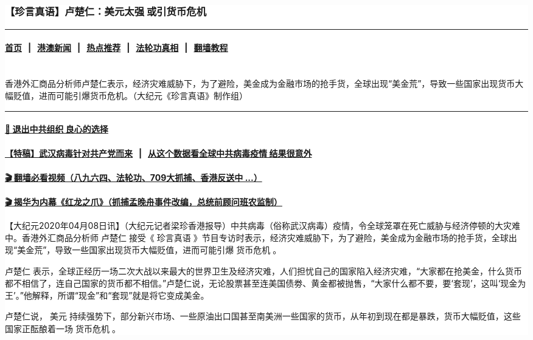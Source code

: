 ### 【珍言真语】卢楚仁：美元太强 或引货币危机
------------------------

#### [首页](../../README.md)  &nbsp;&nbsp;|&nbsp;&nbsp; [港澳新闻](../../indexes/E港澳新闻.md)   &nbsp;&nbsp;|&nbsp;&nbsp; [热点推荐](../../indexes/热点推荐.md)  &nbsp;&nbsp;|&nbsp;&nbsp; [法轮功真相](../../../../../basic/blob/master/README.md) &nbsp;&nbsp;|&nbsp;&nbsp; [翻墙教程](https://github.com/gfw-breaker/guides/blob/master/README.md)



<div><img alt="" class="attachment-djy_600_400 size-djy_600_400 wp-post-image" src="https://i.epochtimes.com/assets/uploads/2020/04/cdaa5f14be10ab0d0afc5f4b4a283f76-600x400.jpg"/>
<div class="caption">
 香港外汇商品分析师卢楚仁表示，经济灾难威胁下，为了避险，美金成为金融市场的抢手货，全球出现“美金荒”，导致一些国家出现货币大幅贬值，进而可能引爆货币危机。（大纪元《珍言真语》制作组）
</div></div><hr/>

#### [ 💌 退出中共组织 良心的选择](https://github.com/begood0513/goodnews/blob/master/quit/letter.md)

 #### [【特稿】武汉病毒针对共产党而来](https://github.com/begood0513/goodnews/blob/master/pages/recommended/n11928818.md?t=03301202) &nbsp; | &nbsp; [从这个数据看全球中共病毒疫情 结果很意外](https://github.com/begood0513/goodnews/blob/master/pages/recommended/406691.md?t=03301331)

 #### [ 🎬  翻墙必看视频（八九六四、法轮功、709大抓捕、香港反送中 ...）](https://github.com/gfw-breaker/banned-news1/blob/master/pages/link4.md)

 #### [ 🎬  揭华为内幕《红龙之爪》（抓捕孟晚舟事件改编，总统前顾问班农监制）](http://78.141.203.76:10000/videos/news/ClawsOftheRedDragon.html)

<div><p>
 【大纪元2020年04月08日讯】（大纪元记者梁珍香港报导）中共病毒（俗称武汉病毒）疫情，令全球笼罩在死亡威胁与经济停顿的大灾难中。香港外汇商品分析师
 <ok href="https://www.epochtimes.com/gb/tag/%E5%8D%A2%E6%A5%9A%E4%BB%81.html">
  卢楚仁
 </ok>
 接受《
 <ok href="https://www.epochtimes.com/gb/tag/%E7%8F%8D%E8%A8%80%E7%9C%9F%E8%AF%AD.html">
  珍言真语
 </ok>
 》节目专访时表示，经济灾难威胁下，为了避险，美金成为金融市场的抢手货，全球出现“美金荒”，导致一些国家出现货币大幅贬值，进而可能引爆
 <ok href="https://www.epochtimes.com/gb/tag/%E8%B4%A7%E5%B8%81%E5%8D%B1%E6%9C%BA.html">
  货币危机
 </ok>
 。
</p>
<p>
 <ok href="https://www.epochtimes.com/gb/tag/%E5%8D%A2%E6%A5%9A%E4%BB%81.html">
  卢楚仁
 </ok>
 表示，全球正经历一场二次大战以来最大的世界卫生及经济灾难，人们担忧自己的国家陷入经济灾难，“大家都在抢美金，什么货币都不相信了，连自己国家的货币都不相信。”卢楚仁说，无论股票甚至连美国债劵、黄金都被抛售，“大家什么都不要，要‘套现’，这叫‘现金为王’。”他解释，所谓“现金”和“套现”就是将它变成美金。
</p>
<p>
 卢楚仁说，
 <ok href="https://www.epochtimes.com/gb/tag/%E7%BE%8E%E5%85%83.html">
  美元
 </ok>
 持续强势下，部分新兴市场、一些原油出口国甚至南美洲一些国家的货币，从年初到现在都是暴跌，货币大幅贬值，这些国家正酝酿着一场
 <ok href="https://www.epochtimes.com/gb/tag/%E8%B4%A7%E5%B8%81%E5%8D%B1%E6%9C%BA.html">
  货币危机
 </ok>
 。